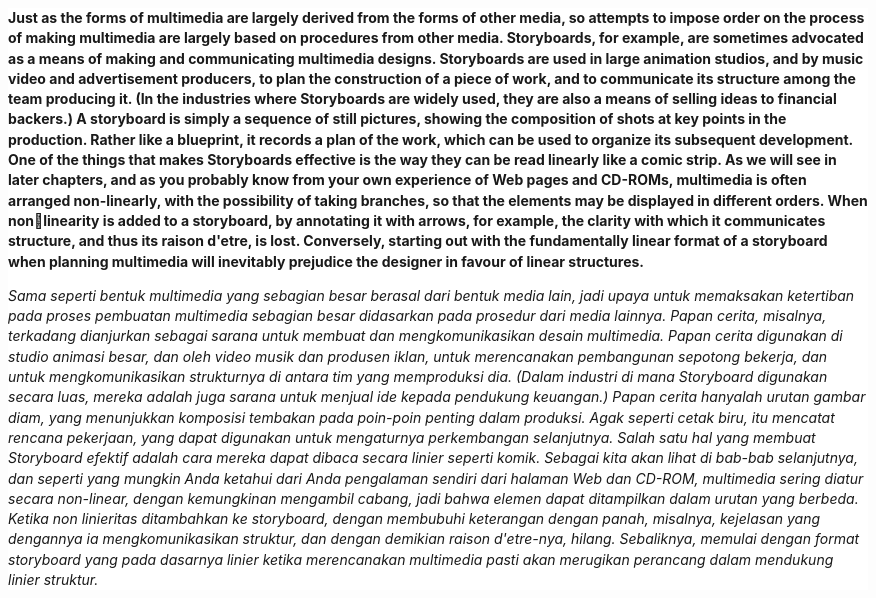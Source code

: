 **Just as the forms of multimedia are largely derived from the
forms of other media, so attempts to impose order on the process
of making multimedia are largely based on procedures from
other media. Storyboards, for example, are sometimes advocated
as a means of making and communicating multimedia designs.
Storyboards are used in large animation studios, and by music video
and advertisement producers, to plan the construction of a piece of
work, and to communicate its structure among the team producing
it. (In the industries where Storyboards are widely used, they are
also a means of selling ideas to financial backers.) A storyboard
is simply a sequence of still pictures, showing the composition of
shots at key points in the production. Rather like a blueprint,
it records a plan of the work, which can be used to organize its
subsequent development. One of the things that makes Storyboards
effective is the way they can be read linearly like a comic strip. As
we will see in later chapters, and as you probably know from your
own experience of Web pages and CD-ROMs, multimedia is often
arranged non-linearly, with the possibility of taking branches, so
that the elements may be displayed in different orders. When nonlinearity is added to a storyboard, by annotating it with arrows,
for example, the clarity with which it communicates structure,
and thus its raison d'etre, is lost. Conversely, starting out with
the fundamentally linear format of a storyboard when planning multimedia will inevitably prejudice the designer in favour of linear
structures.**

_Sama seperti bentuk multimedia yang sebagian besar berasal dari
bentuk media lain, jadi upaya untuk memaksakan ketertiban pada proses
pembuatan multimedia sebagian besar didasarkan pada prosedur dari
media lainnya. Papan cerita, misalnya, terkadang dianjurkan
sebagai sarana untuk membuat dan mengkomunikasikan desain multimedia.
Papan cerita digunakan di studio animasi besar, dan oleh video musik
dan produsen iklan, untuk merencanakan pembangunan sepotong
bekerja, dan untuk mengkomunikasikan strukturnya di antara tim yang memproduksi
dia. (Dalam industri di mana Storyboard digunakan secara luas, mereka adalah
juga sarana untuk menjual ide kepada pendukung keuangan.) Papan cerita
hanyalah urutan gambar diam, yang menunjukkan komposisi
tembakan pada poin-poin penting dalam produksi. Agak seperti cetak biru,
itu mencatat rencana pekerjaan, yang dapat digunakan untuk mengaturnya
perkembangan selanjutnya. Salah satu hal yang membuat Storyboard
efektif adalah cara mereka dapat dibaca secara linier seperti komik. Sebagai
kita akan lihat di bab-bab selanjutnya, dan seperti yang mungkin Anda ketahui dari Anda
pengalaman sendiri dari halaman Web dan CD-ROM, multimedia sering
diatur secara non-linear, dengan kemungkinan mengambil cabang, jadi
bahwa elemen dapat ditampilkan dalam urutan yang berbeda. Ketika non linieritas ditambahkan ke storyboard, dengan membubuhi keterangan dengan panah,
misalnya, kejelasan yang dengannya ia mengkomunikasikan struktur,
dan dengan demikian raison d'etre-nya, hilang. Sebaliknya, memulai dengan
format storyboard yang pada dasarnya linier ketika merencanakan multimedia pasti akan merugikan perancang dalam mendukung linier
struktur._
